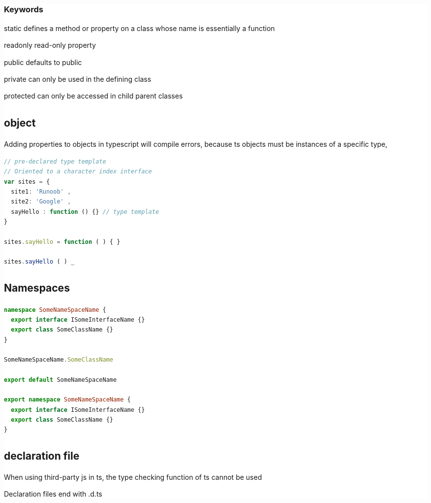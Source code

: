 ### Keywords

static defines a method or property on a class whose name is essentially a function

readonly read-only property

public defaults to public

private can only be used in the defining class

protected can only be accessed in child parent classes

## object

Adding properties to objects in typescript will compile errors, because ts objects must be instances of a specific type,

```typescript
// pre-declared type template
// Oriented to a character index interface
var sites = {
  site1: 'Runoob' ,
  site2: 'Google' ,
  sayHello : function () {} // type template
}

sites.sayHello = function ( ) { }

sites.sayHello ( ) _
```

## Namespaces

```typescript
namespace SomeNameSpaceName {
  export interface ISomeInterfaceName {}
  export class SomeClassName {}
}

SomeNameSpaceName.SomeClassName

export default SomeNameSpaceName

export namespace SomeNameSpaceName {
  export interface ISomeInterfaceName {}
  export class SomeClassName {}
}
```

## declaration file

When using third-party js in ts, the type checking function of ts cannot be used

Declaration files end with .d.ts
